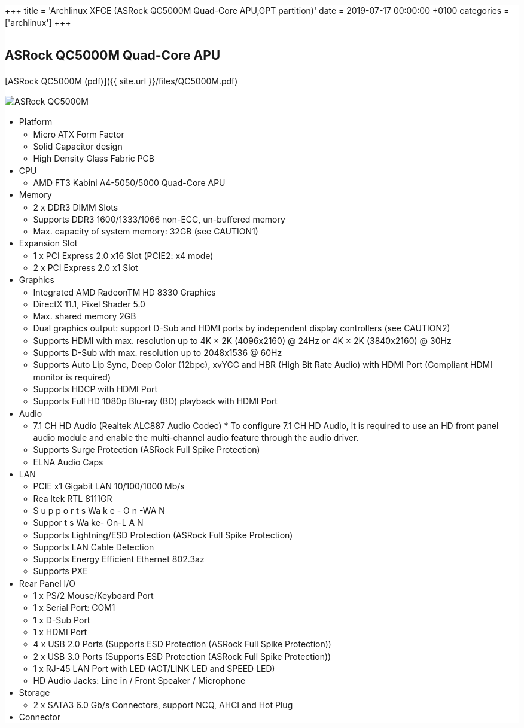 +++
title = 'Archlinux XFCE (ASRock QC5000M Quad-Core APU,GPT partition)'
date = 2019-07-17 00:00:00 +0100
categories = ['archlinux']
+++
## ASRock QC5000M Quad-Core APU

[ASRock QC5000M (pdf)]({{ site.url }}/files/QC5000M.pdf)

![ASRock QC5000M](/images/asrock-qc500m.png "ASRock QC5000M")

* Platform
    * Micro ATX Form Factor
    * Solid Capacitor design
    * High Density Glass Fabric PCB
* CPU
    * AMD FT3 Kabini A4-5050/5000 Quad-Core APU
* Memory
    * 2 x DDR3 DIMM Slots
    * Supports DDR3 1600/1333/1066 non-ECC, un-buffered memory
    * Max. capacity of system memory: 32GB (see CAUTION1)
* Expansion  Slot
    * 1 x PCI Express 2.0 x16 Slot (PCIE2: x4 mode)
    * 2 x PCI Express 2.0 x1 Slot
* Graphics 
    * Integrated AMD RadeonTM HD 8330 Graphics  
    * DirectX 11.1, Pixel Shader 5.0
    * Max. shared memory 2GB
    * Dual graphics output: support D-Sub and HDMI ports by independent display controllers (see CAUTION2)
    * Supports HDMI with max. resolution up to 4K × 2K (4096x2160) @ 24Hz or 4K × 2K (3840x2160) @ 30Hz
    * Supports D-Sub with max. resolution up to 2048x1536 @ 60Hz
    * Supports Auto Lip Sync, Deep Color (12bpc), xvYCC and HBR (High Bit Rate Audio) with HDMI Port (Compliant HDMI monitor is required)
    * Supports HDCP with HDMI Port
    * Supports Full HD 1080p Blu-ray (BD) playback with HDMI Port 
* Audio
    * 7.1 CH HD Audio (Realtek ALC887 Audio Codec)  * To configure 7.1 CH HD Audio, it is required to use an HD front panel audio module and enable the multi-channel audio feature through the audio driver.
    * Supports Surge Protection (ASRock Full Spike Protection)
    * ELNA Audio Caps
* LAN
    * PCIE x1 Gigabit LAN 10/100/1000 Mb/s
    * Rea ltek RTL 8111GR
    * S u p p o r t s   Wa k e - O n -WA N
    * Suppor t s Wa ke- On-L A N
    * Supports Lightning/ESD Protection (ASRock Full Spike Protection)
    * Supports LAN Cable Detection
    * Supports Energy Efficient Ethernet 802.3az
    * Supports PXE
* Rear Panel I/O  
    * 1 x PS/2 Mouse/Keyboard Port
    * 1 x Serial Port: COM1
    * 1 x D-Sub Port
    * 1 x HDMI Port
    * 4 x USB 2.0 Ports (Supports ESD Protection (ASRock Full Spike Protection))
    * 2 x USB 3.0 Ports (Supports ESD Protection (ASRock Full Spike Protection))
    * 1 x RJ-45 LAN Port with LED (ACT/LINK LED and SPEED LED)
    * HD Audio Jacks: Line in / Front Speaker / Microphone
* Storage
    * 2 x SATA3 6.0 Gb/s Connectors, support NCQ, AHCI and Hot Plug
* Connector